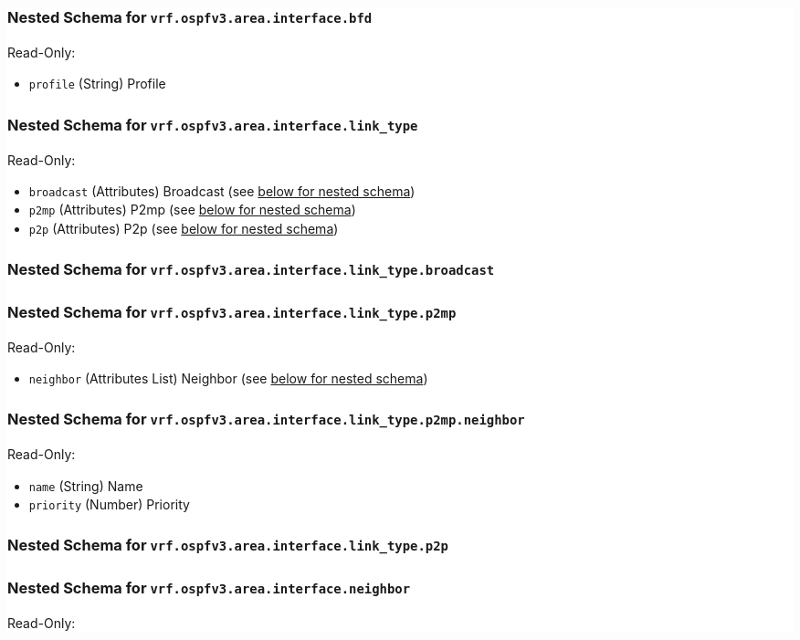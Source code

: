 <a id="nestedatt--vrf--ospfv3--area--interface--bfd"></a>
### Nested Schema for `vrf.ospfv3.area.interface.bfd`

Read-Only:

- `profile` (String) Profile


<a id="nestedatt--vrf--ospfv3--area--interface--link_type"></a>
### Nested Schema for `vrf.ospfv3.area.interface.link_type`

Read-Only:

- `broadcast` (Attributes) Broadcast (see [below for nested schema](#nestedatt--vrf--ospfv3--area--interface--link_type--broadcast))
- `p2mp` (Attributes) P2mp (see [below for nested schema](#nestedatt--vrf--ospfv3--area--interface--link_type--p2mp))
- `p2p` (Attributes) P2p (see [below for nested schema](#nestedatt--vrf--ospfv3--area--interface--link_type--p2p))

<a id="nestedatt--vrf--ospfv3--area--interface--link_type--broadcast"></a>
### Nested Schema for `vrf.ospfv3.area.interface.link_type.broadcast`


<a id="nestedatt--vrf--ospfv3--area--interface--link_type--p2mp"></a>
### Nested Schema for `vrf.ospfv3.area.interface.link_type.p2mp`

Read-Only:

- `neighbor` (Attributes List) Neighbor (see [below for nested schema](#nestedatt--vrf--ospfv3--area--interface--link_type--p2mp--neighbor))

<a id="nestedatt--vrf--ospfv3--area--interface--link_type--p2mp--neighbor"></a>
### Nested Schema for `vrf.ospfv3.area.interface.link_type.p2mp.neighbor`

Read-Only:

- `name` (String) Name
- `priority` (Number) Priority



<a id="nestedatt--vrf--ospfv3--area--interface--link_type--p2p"></a>
### Nested Schema for `vrf.ospfv3.area.interface.link_type.p2p`



<a id="nestedatt--vrf--ospfv3--area--interface--neighbor"></a>
### Nested Schema for `vrf.ospfv3.area.interface.neighbor`

Read-Only:
